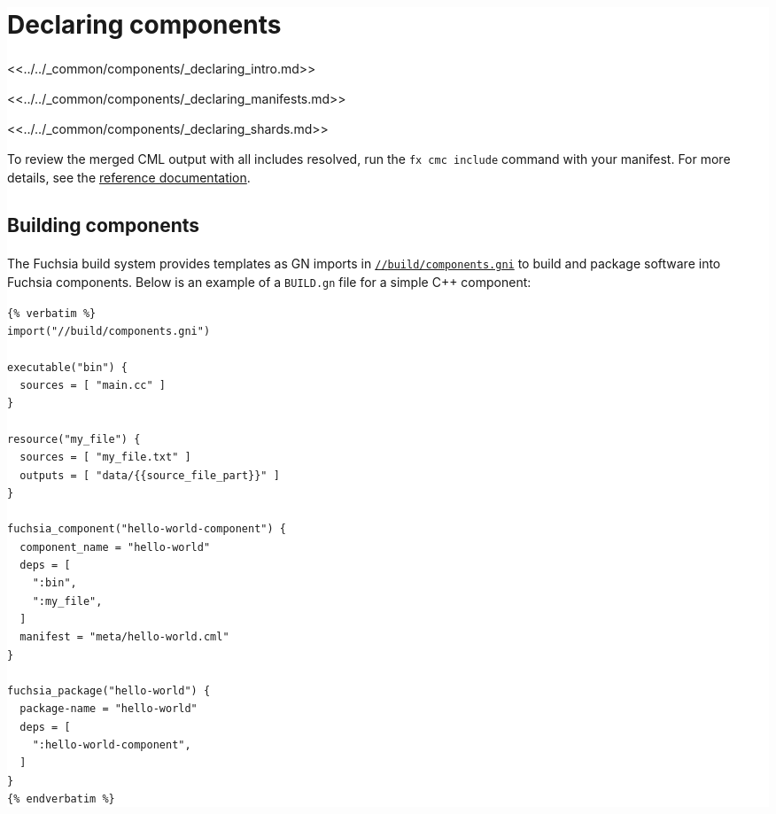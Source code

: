 # Declaring components

<<../../_common/components/_declaring_intro.md>>

<<../../_common/components/_declaring_manifests.md>>

<<../../_common/components/_declaring_shards.md>>

<aside class="key-point">
To review the merged CML output with all includes resolved, run the
<code>fx cmc include</code> command with your manifest. For more details, see
the <a href="/docs/reference/tools/sdk/cmc.md"> reference documentation</a>.
</aside>

## Building components

The Fuchsia build system provides templates as GN imports in
[`//build/components.gni`](/build/components.gni) to build and package software
into Fuchsia components. Below is an example of a `BUILD.gn` file for a simple
C++ component:

```gn
{% verbatim %}
import("//build/components.gni")

executable("bin") {
  sources = [ "main.cc" ]
}

resource("my_file") {
  sources = [ "my_file.txt" ]
  outputs = [ "data/{{source_file_part}}" ]
}

fuchsia_component("hello-world-component") {
  component_name = "hello-world"
  deps = [
    ":bin",
    ":my_file",
  ]
  manifest = "meta/hello-world.cml"
}

fuchsia_package("hello-world") {
  package-name = "hello-world"
  deps = [
    ":hello-world-component",
  ]
}
{% endverbatim %}
```
